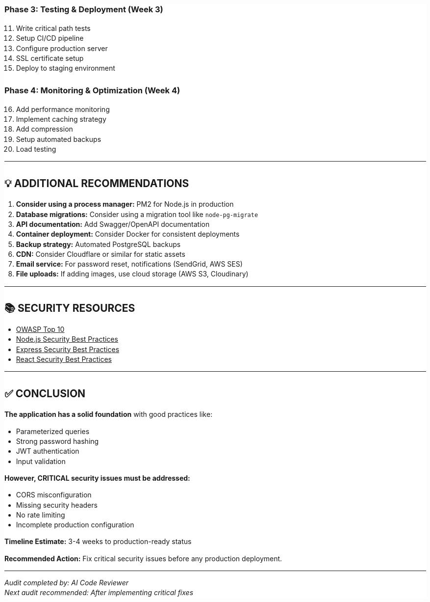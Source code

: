 ### Phase 3: Testing & Deployment (Week 3)
11. Write critical path tests
12. Setup CI/CD pipeline
13. Configure production server
14. SSL certificate setup
15. Deploy to staging environment

### Phase 4: Monitoring & Optimization (Week 4)
16. Add performance monitoring
17. Implement caching strategy
18. Add compression
19. Setup automated backups
20. Load testing

---

## 💡 ADDITIONAL RECOMMENDATIONS

1. **Consider using a process manager:** PM2 for Node.js in production
2. **Database migrations:** Consider using a migration tool like `node-pg-migrate`
3. **API documentation:** Add Swagger/OpenAPI documentation
4. **Container deployment:** Consider Docker for consistent deployments
5. **Backup strategy:** Automated PostgreSQL backups
6. **CDN:** Consider Cloudflare or similar for static assets
7. **Email service:** For password reset, notifications (SendGrid, AWS SES)
8. **File uploads:** If adding images, use cloud storage (AWS S3, Cloudinary)

---

## 📚 SECURITY RESOURCES

- [OWASP Top 10](https://owasp.org/www-project-top-ten/)
- [Node.js Security Best Practices](https://nodejs.org/en/docs/guides/security/)
- [Express Security Best Practices](https://expressjs.com/en/advanced/best-practice-security.html)
- [React Security Best Practices](https://reactjs.org/docs/dom-elements.html#dangerouslysetinnerhtml)

---

## ✅ CONCLUSION

**The application has a solid foundation** with good practices like:
- Parameterized queries
- Strong password hashing  
- JWT authentication
- Input validation

**However, CRITICAL security issues must be addressed:**
- CORS misconfiguration
- Missing security headers
- No rate limiting
- Incomplete production configuration

**Timeline Estimate:** 3-4 weeks to production-ready status

**Recommended Action:** Fix critical security issues before any production deployment.

---

*Audit completed by: AI Code Reviewer*  
*Next audit recommended: After implementing critical fixes*

